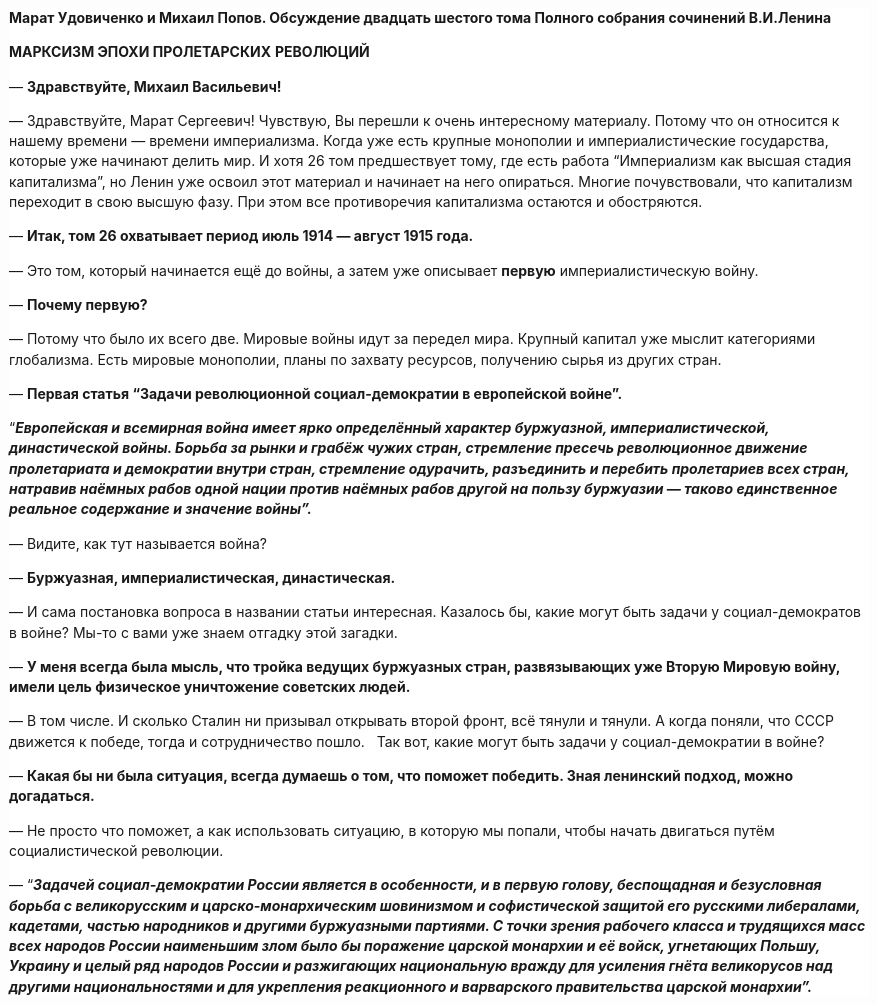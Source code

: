 **Марат Удовиченко и Михаил Попов. Обсуждение двадцать шестого тома Полного собрания сочинений В.И.Ленина**

**МАРКСИЗМ ЭПОХИ ПРОЛЕТАРСКИХ** **РЕВОЛЮЦИЙ**

— **Здравствуйте, Михаил Васильевич!**

— Здравствуйте, Марат Сергеевич! Чувствую, Вы перешли к очень интересному материалу. Потому что он относится к нашему времени — времени империализма. Когда уже есть крупные монополии и империалистические государства, которые уже начинают делить мир. И хотя 26 том предшествует тому, где есть работа “Империализм как высшая стадия капитализма”, но Ленин уже освоил этот материал и начинает на него опираться. Многие почувствовали, что капитализм переходит в свою высшую фазу. При этом все противоречия капитализма остаются и обостряются.

— **Итак, том 26 охватывает период июль 1914 — август 1915 года.**

— Это том, который начинается ещё до войны, а затем уже описывает **первую** империалистическую войну.

— **Почему первую?**

— Потому что было их всего две. Мировые войны идут за передел мира. Крупный капитал уже мыслит категориями глобализма. Есть мировые монополии, планы по захвату ресурсов, получению сырья из других стран.

— **Первая статья “Задачи революционной социал-демократии в европейской войне”.**

“**_Европейская и всемирная война имеет ярко определённый характер буржуазной, империалистической, династической войны. Борьба за рынки и грабёж чужих стран, стремление пресечь революционное движение пролетариата и демократии внутри стран, стремление одурачить, разъединить и перебить пролетариев всех стран, натравив наёмных рабов одной нации против наёмных рабов другой на пользу буржуазии — таково единственное реальное содержание и значение войны”._**

— Видите, как тут называется война?

— **Буржуазная, империалистическая, династическая.**

— И сама постановка вопроса в названии статьи интересная. Казалось бы, какие могут быть задачи у социал-демократов в войне? Мы-то с вами уже знаем отгадку этой загадки.

— **У меня всегда была мысль, что тройка ведущих буржуазных стран, развязывающих уже Вторую Мировую войну, имели цель физическое уничтожение советских людей.**

— В том числе. И сколько Сталин ни призывал открывать второй фронт, всё тянули и тянули. А когда поняли, что СССР движется к победе, тогда и сотрудничество пошло.   Так вот, какие могут быть задачи у социал-демократии в войне?

— **Какая бы ни была ситуация, всегда думаешь о том, что поможет победить. Зная ленинский подход, можно догадаться.**

— Не просто что поможет, а как использовать ситуацию, в которую мы попали, чтобы начать двигаться путём социалистической революции.

— “**_Задачей социал-демократии России является в особенности, и в первую голову, беспощадная и безусловная борьба с великорусским и царско-монархическим шовинизмом и софистической защитой его русскими либералами, кадетами, частью народников и другими буржуазными партиями. С точки зрения рабочего класса и трудящихся масс всех народов России наименьшим злом было бы поражение царской монархии и её войск, угнетающих Польшу, Украину и целый ряд народов России и разжигающих национальную вражду для усиления гнёта великорусов над другими национальностями и для укрепления реакционного и варварского правительства царской монархии”._**
